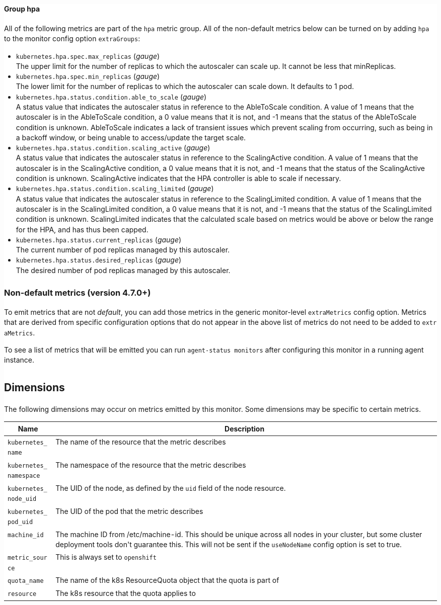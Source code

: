 #### Group hpa
All of the following metrics are part of the `hpa` metric group. All of
the non-default metrics below can be turned on by adding `hpa` to the
monitor config option `extraGroups`:
 - `kubernetes.hpa.spec.max_replicas` (*gauge*)<br>    The upper limit for the number of replicas to which the autoscaler can scale up. It cannot be less that minReplicas.
 - `kubernetes.hpa.spec.min_replicas` (*gauge*)<br>    The lower limit for the number of replicas to which the autoscaler can scale down. It defaults to 1 pod.
 - `kubernetes.hpa.status.condition.able_to_scale` (*gauge*)<br>    A status value that indicates the autoscaler status in reference to the AbleToScale condition. A value of 1 means that the autoscaler is in the AbleToScale condition, a 0 value means that it is not, and -1 means that the status of the AbleToScale condition is unknown. AbleToScale indicates a lack of transient issues which prevent scaling from occurring, such as being in a backoff window, or being unable to access/update the target scale.
 - `kubernetes.hpa.status.condition.scaling_active` (*gauge*)<br>    A status value that indicates the autoscaler status in reference to the ScalingActive condition. A value of 1 means that the autoscaler is in the ScalingActive condition, a 0 value means that it is not, and -1 means that the status of the ScalingActive condition is unknown. ScalingActive indicates that the HPA controller is able to scale if necessary.
 - `kubernetes.hpa.status.condition.scaling_limited` (*gauge*)<br>    A status value that indicates the autoscaler status in reference to the ScalingLimited condition. A value of 1 means that the autoscaler is in the ScalingLimited condition, a 0 value means that it is not, and -1 means that the status of the ScalingLimited condition is unknown. ScalingLimited indicates that the calculated scale based on metrics would be above or below the range for the HPA, and has thus been capped.
 - `kubernetes.hpa.status.current_replicas` (*gauge*)<br>    The current number of pod replicas managed by this autoscaler.
 - `kubernetes.hpa.status.desired_replicas` (*gauge*)<br>    The desired number of pod replicas managed by this autoscaler.

### Non-default metrics (version 4.7.0+)

To emit metrics that are not _default_, you can add those metrics in the
generic monitor-level `extraMetrics` config option.  Metrics that are derived
from specific configuration options that do not appear in the above list of
metrics do not need to be added to `extraMetrics`.

To see a list of metrics that will be emitted you can run `agent-status
monitors` after configuring this monitor in a running agent instance.

## Dimensions

The following dimensions may occur on metrics emitted by this monitor.  Some
dimensions may be specific to certain metrics.

| Name | Description |
| ---  | ---         |
| `kubernetes_name` | The name of the resource that the metric describes |
| `kubernetes_namespace` | The namespace of the resource that the metric describes |
| `kubernetes_node_uid` | The UID of the node, as defined by the `uid` field of the node resource. |
| `kubernetes_pod_uid` | The UID of the pod that the metric describes |
| `machine_id` | The machine ID from /etc/machine-id.  This should be unique across all nodes in your cluster, but some cluster deployment tools don't guarantee this.  This will not be sent if the `useNodeName` config option is set to true. |
| `metric_source` | This is always set to `openshift` |
| `quota_name` | The name of the k8s ResourceQuota object that the quota is part of |
| `resource` | The k8s resource that the quota applies to |
